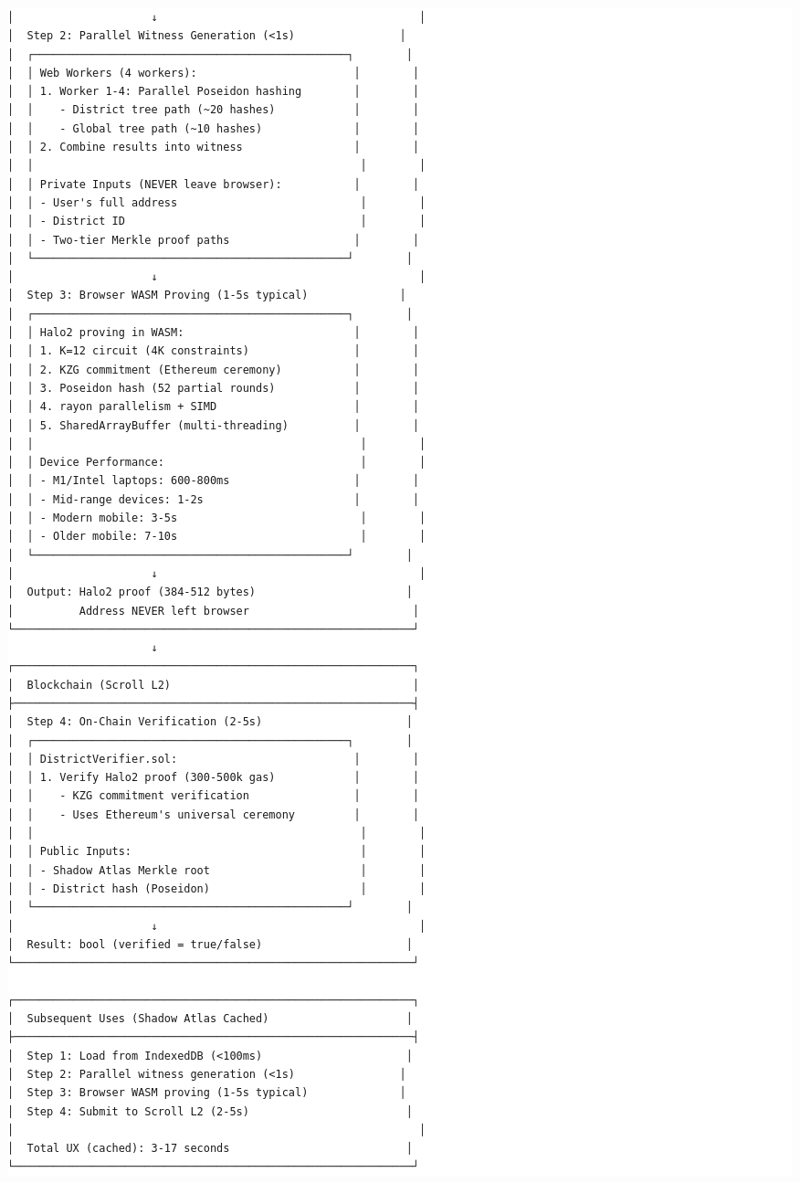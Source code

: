 ```
│                     ↓                                        │
│  Step 2: Parallel Witness Generation (<1s)                │
│  ┌────────────────────────────────────────────────┐        │
│  │ Web Workers (4 workers):                        │        │
│  │ 1. Worker 1-4: Parallel Poseidon hashing        │        │
│  │    - District tree path (~20 hashes)            │        │
│  │    - Global tree path (~10 hashes)              │        │
│  │ 2. Combine results into witness                 │        │
│  │                                                  │        │
│  │ Private Inputs (NEVER leave browser):           │        │
│  │ - User's full address                            │        │
│  │ - District ID                                    │        │
│  │ - Two-tier Merkle proof paths                   │        │
│  └────────────────────────────────────────────────┘        │
│                     ↓                                        │
│  Step 3: Browser WASM Proving (1-5s typical)              │
│  ┌────────────────────────────────────────────────┐        │
│  │ Halo2 proving in WASM:                          │        │
│  │ 1. K=12 circuit (4K constraints)                │        │
│  │ 2. KZG commitment (Ethereum ceremony)           │        │
│  │ 3. Poseidon hash (52 partial rounds)            │        │
│  │ 4. rayon parallelism + SIMD                     │        │
│  │ 5. SharedArrayBuffer (multi-threading)          │        │
│  │                                                  │        │
│  │ Device Performance:                              │        │
│  │ - M1/Intel laptops: 600-800ms                   │        │
│  │ - Mid-range devices: 1-2s                       │        │
│  │ - Modern mobile: 3-5s                            │        │
│  │ - Older mobile: 7-10s                            │        │
│  └────────────────────────────────────────────────┘        │
│                     ↓                                        │
│  Output: Halo2 proof (384-512 bytes)                       │
│          Address NEVER left browser                         │
└─────────────────────────────────────────────────────────────┘
                      ↓
┌─────────────────────────────────────────────────────────────┐
│  Blockchain (Scroll L2)                                     │
├─────────────────────────────────────────────────────────────┤
│  Step 4: On-Chain Verification (2-5s)                      │
│  ┌────────────────────────────────────────────────┐        │
│  │ DistrictVerifier.sol:                           │        │
│  │ 1. Verify Halo2 proof (300-500k gas)            │        │
│  │    - KZG commitment verification                │        │
│  │    - Uses Ethereum's universal ceremony         │        │
│  │                                                  │        │
│  │ Public Inputs:                                   │        │
│  │ - Shadow Atlas Merkle root                       │        │
│  │ - District hash (Poseidon)                       │        │
│  └────────────────────────────────────────────────┘        │
│                     ↓                                        │
│  Result: bool (verified = true/false)                      │
└─────────────────────────────────────────────────────────────┘

┌─────────────────────────────────────────────────────────────┐
│  Subsequent Uses (Shadow Atlas Cached)                     │
├─────────────────────────────────────────────────────────────┤
│  Step 1: Load from IndexedDB (<100ms)                      │
│  Step 2: Parallel witness generation (<1s)                │
│  Step 3: Browser WASM proving (1-5s typical)              │
│  Step 4: Submit to Scroll L2 (2-5s)                        │
│                                                              │
│  Total UX (cached): 3-17 seconds                           │
└─────────────────────────────────────────────────────────────┘
```
